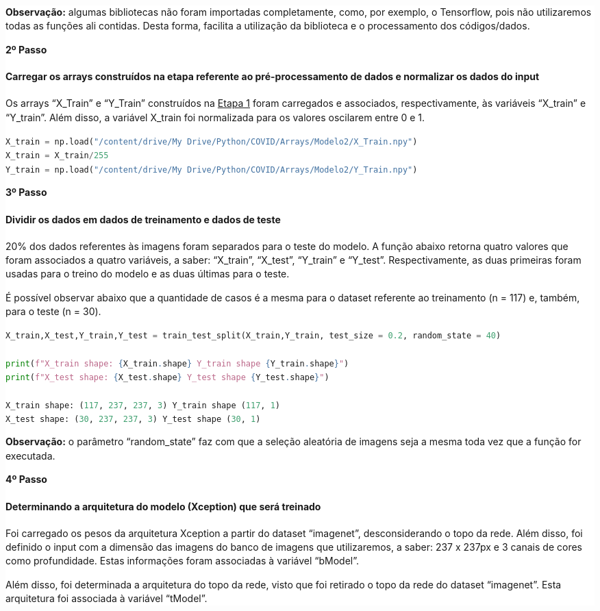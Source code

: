 **Observação:** algumas bibliotecas não foram importadas completamente, como, por exemplo, o Tensorflow, pois não utilizaremos todas as funções ali contidas. Desta forma, facilita a utilização da biblioteca e o processamento dos códigos/dados.<br />

**2º Passo**
#### Carregar os arrays construídos na etapa referente ao pré-processamento de dados e normalizar os dados do input

Os arrays “X_Train” e “Y_Train” construídos na [Etapa 1](https://deepdados.github.io/2020-04-14-Modelo-1-COVID19-Pr%C3%A9-Processamento-dos-Dados/) foram carregados e associados, respectivamente, às variáveis “X_train” e “Y_train”. Além disso, a variável X_train foi normalizada para os valores oscilarem entre 0 e 1.

``` python
X_train = np.load("/content/drive/My Drive/Python/COVID/Arrays/Modelo2/X_Train.npy")
X_train = X_train/255
Y_train = np.load("/content/drive/My Drive/Python/COVID/Arrays/Modelo2/Y_Train.npy")
```

**3º Passo**
#### Dividir os dados em dados de treinamento e dados de teste

20% dos dados referentes às imagens foram separados para o teste do modelo. A função abaixo retorna quatro valores que foram associados a quatro variáveis, a saber: “X_train”, “X_test”, “Y_train” e “Y_test”. Respectivamente, as duas primeiras foram usadas para o treino do modelo e as duas últimas para o teste.

É possível observar abaixo que a quantidade de casos é a mesma para o dataset referente ao treinamento (n = 117) e, também, para o teste (n = 30).

``` python
X_train,X_test,Y_train,Y_test = train_test_split(X_train,Y_train, test_size = 0.2, random_state = 40)

print(f"X_train shape: {X_train.shape} Y_train shape {Y_train.shape}")
print(f"X_test shape: {X_test.shape} Y_test shape {Y_test.shape}")

X_train shape: (117, 237, 237, 3) Y_train shape (117, 1)
X_test shape: (30, 237, 237, 3) Y_test shape (30, 1)
```

**Observação:** o parâmetro “random_state” faz com que a seleção aleatória de imagens seja a mesma toda vez que a função for executada.<br />

**4º Passo**
#### Determinando a arquitetura do modelo (Xception) que será treinado

Foi carregado os pesos da arquitetura Xception a partir do dataset “imagenet”, desconsiderando o topo da rede. Além disso, foi definido o input com a dimensão das imagens do banco de imagens que utilizaremos, a saber: 237 x 237px e 3 canais de cores como profundidade. Estas informações foram associadas à variável “bModel”.

Além disso, foi determinada a arquitetura do topo da rede, visto que foi retirado o topo da rede do dataset “imagenet”. Esta arquitetura foi associada à variável “tModel”.
